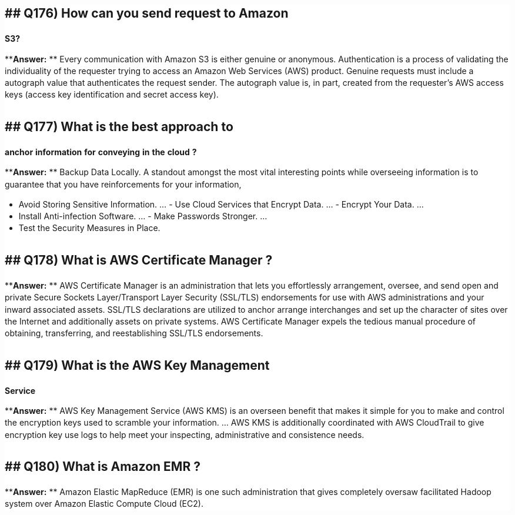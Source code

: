 ## ## Q176) **How** **can** **you** **send** **request** **to** **Amazon**
**S3?**

****Answer:** ** Every communication with Amazon S3 is either genuine or
anonymous. Authentication is a process of validating the individuality
of the requester trying to access an Amazon Web Services (AWS) product.
Genuine requests must include a autograph value that authenticates the
request sender. The autograph value is, in part, created from the
requester’s AWS access keys (access key identification and secret access
key).

## ## Q177) **What** **is** **the** **best** **approach** **to**
**anchor** **information** **for** **conveying** **in** **the**
**cloud** **?**

****Answer:** ** Backup Data Locally. A standout amongst the most vital
interesting points while overseeing information is to guarantee that you
have reinforcements for your information,
- Avoid Storing Sensitive Information. … - Use Cloud Services that
Encrypt Data. … - Encrypt Your Data. …
- Install Anti-infection Software. … - Make Passwords Stronger. …
- Test the Security Measures in Place.

## ## Q178) **What** **is** **AWS** **Certificate** **Manager** **?**

****Answer:** ** AWS Certificate Manager is an administration that lets you
effortlessly arrangement, oversee, and send open and private Secure
Sockets Layer/Transport Layer Security (SSL/TLS) endorsements for use
with AWS administrations and your inward associated assets. SSL/TLS
declarations are utilized to anchor arrange interchanges and set up the
character of sites over the Internet and additionally assets on private
systems. AWS Certificate Manager expels the tedious manual procedure of
obtaining, transferring, and reestablishing SSL/TLS endorsements.

## ## Q179) **What** **is** **the** **AWS** **Key** **Management**
**Service**

****Answer:** ** AWS Key Management Service (AWS KMS) is an overseen benefit that
makes it simple for you to make and control the encryption keys used to
scramble your information. … AWS KMS is additionally coordinated with
AWS CloudTrail to give encryption key use logs to help meet your
inspecting, administrative and consistence needs.

## ## Q180) **What** **is** **Amazon** **EMR** **?**

****Answer:** ** Amazon Elastic MapReduce (EMR) is one such administration that
gives completely oversaw facilitated Hadoop system over Amazon Elastic
Compute Cloud (EC2).
